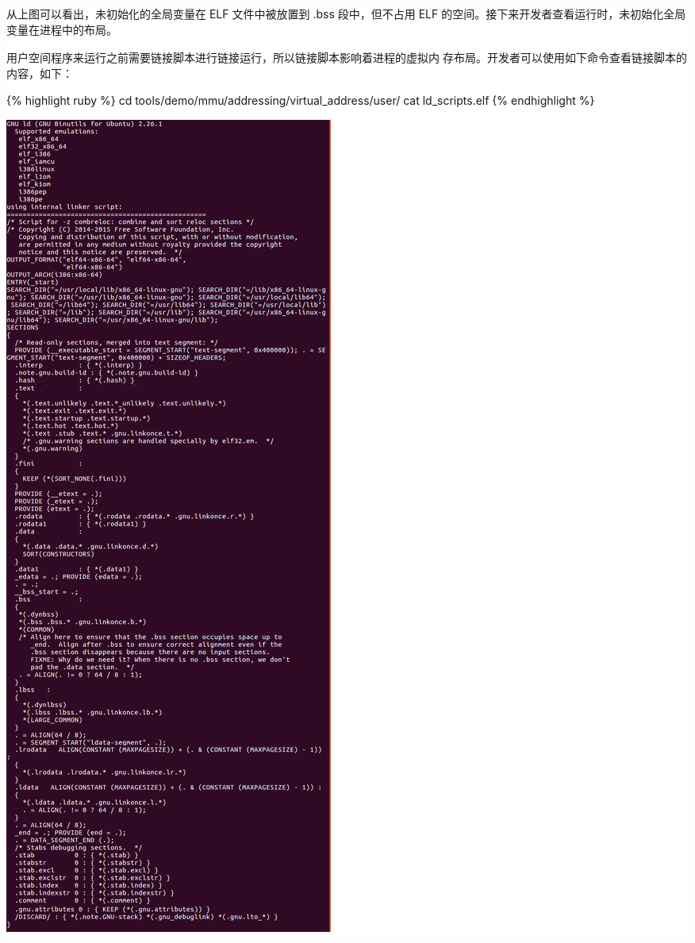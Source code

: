 从上图可以看出，未初始化的全局变量在 ELF 文件中被放置到 .bss 段中，但不占用 ELF
的空间。接下来开发者查看运行时，未初始化全局变量在进程中的布局。

用户空间程序来运行之前需要链接脚本进行链接运行，所以链接脚本影响着进程的虚拟内
存布局。开发者可以使用如下命令查看链接脚本的内容，如下：

{% highlight ruby %}
cd tools/demo/mmu/addressing/virtual_address/user/
cat ld_scripts.elf
{% endhighlight %}

![Menuconfig3](/assets/PDB/BiscuitOS/kernel/MMU000442.png)
